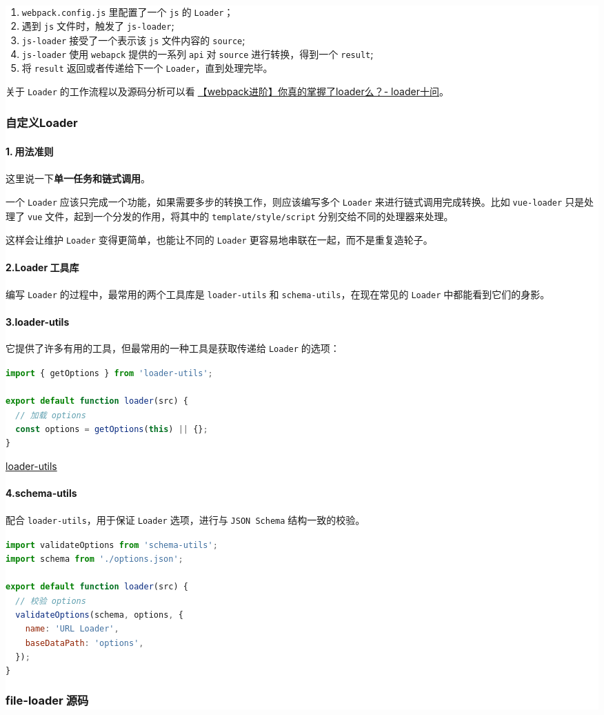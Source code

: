 1. `webpack.config.js` 里配置了一个 `js` 的 `Loader`；
2. 遇到 `js` 文件时，触发了 `js-loader`;
3. `js-loader` 接受了一个表示该 `js` 文件内容的 `source`;
4. `js-loader` 使用 `webapck` 提供的一系列 `api` 对 `source` 进行转换，得到一个 `result`;
5. 将 `result` 返回或者传递给下一个 `Loader`，直到处理完毕。

关于 `Loader` 的工作流程以及源码分析可以看 [【webpack进阶】你真的掌握了loader么？- loader十问](https://juejin.im/post/5bc1a73df265da0a8d36b74f#heading-1)。

### 自定义Loader

#### 1. 用法准则

这里说一下**单一任务和链式调用**。

一个 `Loader` 应该只完成一个功能，如果需要多步的转换工作，则应该编写多个 `Loader` 来进行链式调用完成转换。比如 `vue-loader` 只是处理了 `vue` 文件，起到一个分发的作用，将其中的 `template/style/script` 分别交给不同的处理器来处理。

这样会让维护 `Loader` 变得更简单，也能让不同的 `Loader` 更容易地串联在一起，而不是重复造轮子。

#### 2.Loader 工具库

编写 `Loader` 的过程中，最常用的两个工具库是 `loader-utils` 和 `schema-utils`，在现在常见的 `Loader` 中都能看到它们的身影。

#### 3.loader-utils

它提供了许多有用的工具，但最常用的一种工具是获取传递给 `Loader` 的选项：

```js
import { getOptions } from 'loader-utils';

export default function loader(src) {
  // 加载 options
  const options = getOptions(this) || {};
}
```

[loader-utils](https://github.com/webpack/loader-utils)

#### 4.schema-utils

配合 `loader-utils`，用于保证 `Loader` 选项，进行与 `JSON Schema` 结构一致的校验。

```javascript
import validateOptions from 'schema-utils';
import schema from './options.json';

export default function loader(src) {
  // 校验 options
  validateOptions(schema, options, {
    name: 'URL Loader',
    baseDataPath: 'options',
  });
}
```

### file-loader 源码
